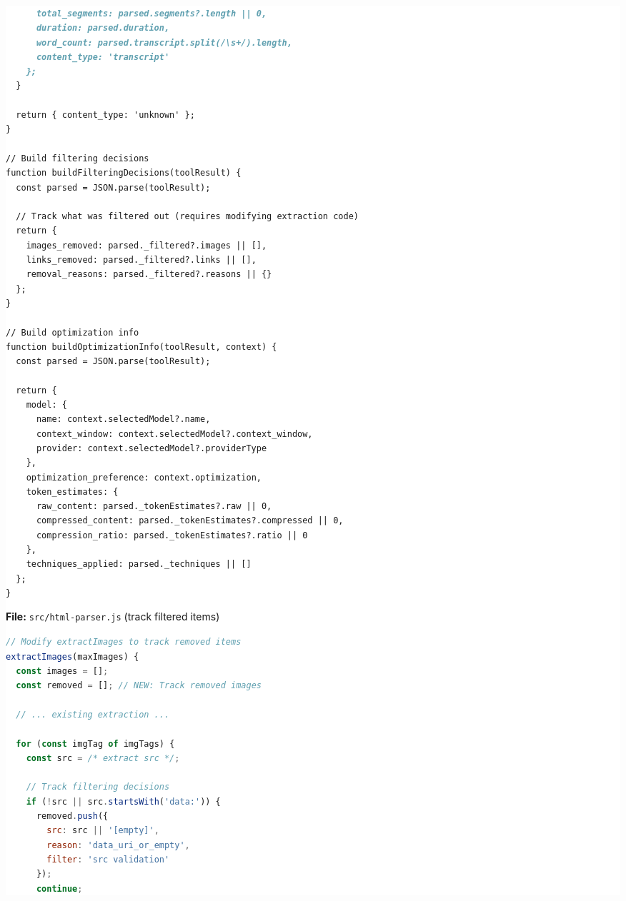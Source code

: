 ```markdown
      total_segments: parsed.segments?.length || 0,
      duration: parsed.duration,
      word_count: parsed.transcript.split(/\s+/).length,
      content_type: 'transcript'
    };
  }
  
  return { content_type: 'unknown' };
}

// Build filtering decisions
function buildFilteringDecisions(toolResult) {
  const parsed = JSON.parse(toolResult);
  
  // Track what was filtered out (requires modifying extraction code)
  return {
    images_removed: parsed._filtered?.images || [],
    links_removed: parsed._filtered?.links || [],
    removal_reasons: parsed._filtered?.reasons || {}
  };
}

// Build optimization info
function buildOptimizationInfo(toolResult, context) {
  const parsed = JSON.parse(toolResult);
  
  return {
    model: {
      name: context.selectedModel?.name,
      context_window: context.selectedModel?.context_window,
      provider: context.selectedModel?.providerType
    },
    optimization_preference: context.optimization,
    token_estimates: {
      raw_content: parsed._tokenEstimates?.raw || 0,
      compressed_content: parsed._tokenEstimates?.compressed || 0,
      compression_ratio: parsed._tokenEstimates?.ratio || 0
    },
    techniques_applied: parsed._techniques || []
  };
}
```

**File:** `src/html-parser.js` (track filtered items)

```javascript
// Modify extractImages to track removed items
extractImages(maxImages) {
  const images = [];
  const removed = []; // NEW: Track removed images
  
  // ... existing extraction ...
  
  for (const imgTag of imgTags) {
    const src = /* extract src */;
    
    // Track filtering decisions
    if (!src || src.startsWith('data:')) {
      removed.push({
        src: src || '[empty]',
        reason: 'data_uri_or_empty',
        filter: 'src validation'
      });
      continue;
```